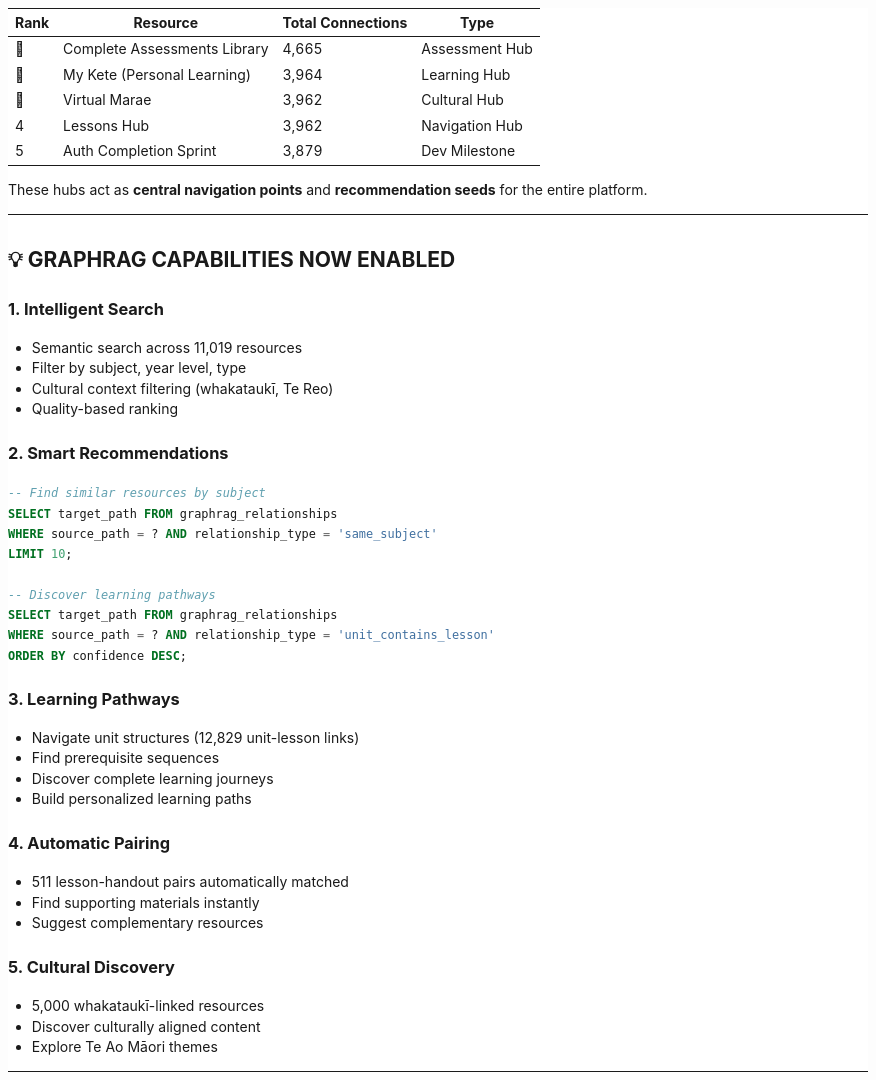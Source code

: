 | Rank | Resource | Total Connections | Type |
|------|----------|-------------------|------|
| 🥇 | Complete Assessments Library | 4,665 | Assessment Hub |
| 🥈 | My Kete (Personal Learning) | 3,964 | Learning Hub |
| 🥉 | Virtual Marae | 3,962 | Cultural Hub |
| 4 | Lessons Hub | 3,962 | Navigation Hub |
| 5 | Auth Completion Sprint | 3,879 | Dev Milestone |

These hubs act as **central navigation points** and **recommendation seeds** for the entire platform.

---

## 💡 **GRAPHRAG CAPABILITIES NOW ENABLED**

### 1. **Intelligent Search**
- Semantic search across 11,019 resources
- Filter by subject, year level, type
- Cultural context filtering (whakataukī, Te Reo)
- Quality-based ranking

### 2. **Smart Recommendations**
```sql
-- Find similar resources by subject
SELECT target_path FROM graphrag_relationships 
WHERE source_path = ? AND relationship_type = 'same_subject'
LIMIT 10;

-- Discover learning pathways
SELECT target_path FROM graphrag_relationships 
WHERE source_path = ? AND relationship_type = 'unit_contains_lesson'
ORDER BY confidence DESC;
```

### 3. **Learning Pathways**
- Navigate unit structures (12,829 unit-lesson links)
- Find prerequisite sequences
- Discover complete learning journeys
- Build personalized learning paths

### 4. **Automatic Pairing**
- 511 lesson-handout pairs automatically matched
- Find supporting materials instantly
- Suggest complementary resources

### 5. **Cultural Discovery**
- 5,000 whakataukī-linked resources
- Discover culturally aligned content
- Explore Te Ao Māori themes

---